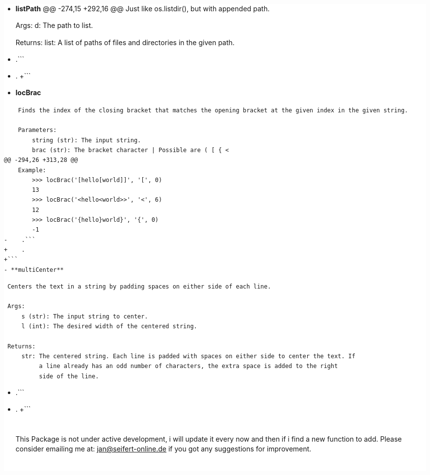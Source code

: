  - **listPath**
@@ -274,15 +292,16 @@
     Just like os.listdir(), but with appended path.
     
     Args:
         d: The path to list.
         
     Returns:
         list: A list of paths of files and directories in the given path.
-    .```
+    .
+```
 - **locBrac**
 ```
     Finds the index of the closing bracket that matches the opening bracket at the given index in the given string.
 
     Parameters:
         string (str): The input string.
         brac (str): The bracket character | Possible are ( [ { <
@@ -294,26 +313,28 @@
     Example:
         >>> locBrac('[hello[world]]', '[', 0)
         13
         >>> locBrac('<hello<world>>', '<', 6)
         12
         >>> locBrac('{hello}world}', '{', 0)
         -1
-    .```
+    .
+```
 - **multiCenter**
 ```
     Centers the text in a string by padding spaces on either side of each line.
     
     Args:
         s (str): The input string to center.
         l (int): The desired width of the centered string.
         
     Returns:
         str: The centered string. Each line is padded with spaces on either side to center the text. If
              a line already has an odd number of characters, the extra space is added to the right
              side of the line.
-    .```
+    .
+```
 \
 \
 \
 This Package is not under active development, i will update it every now and then if i find a new function to add.
 Please consider emailing me at: [jan@seifert-online.de](mailto:jan@seifert-online.de) if you got any suggestions for improvement.
```


